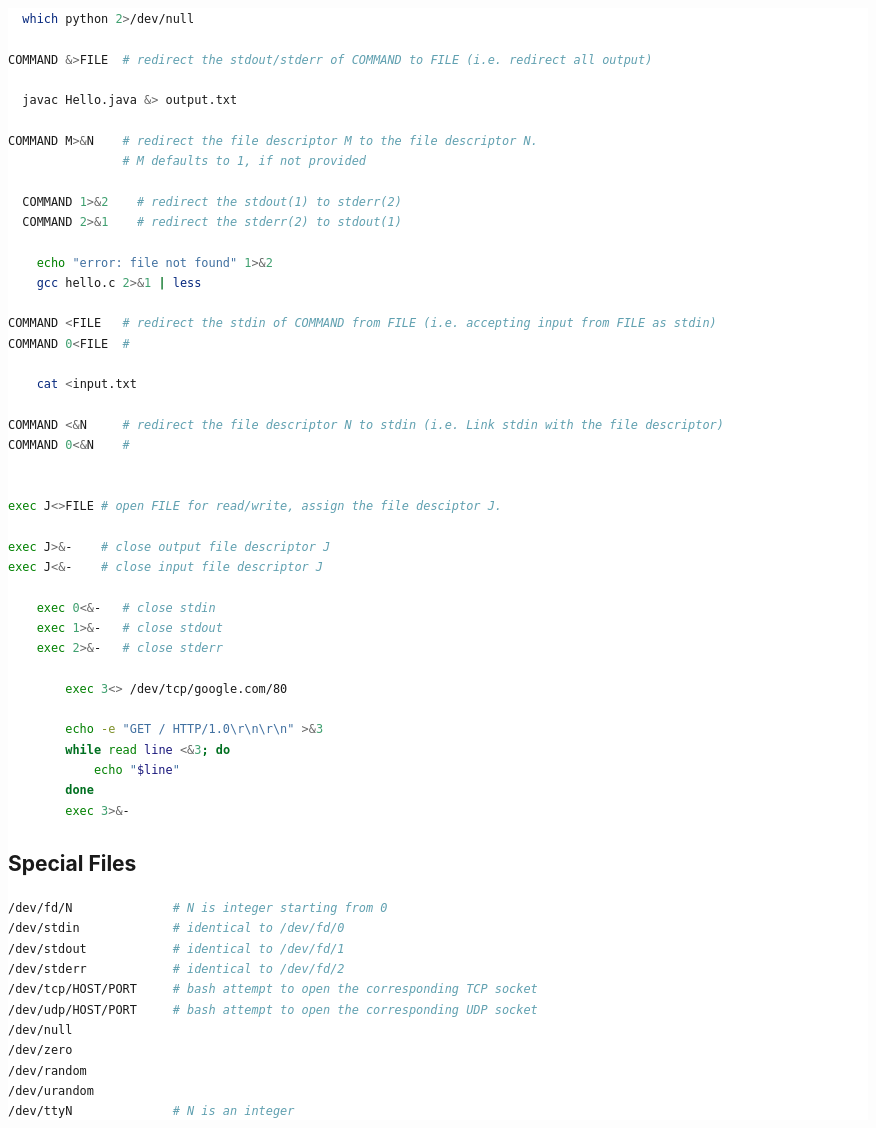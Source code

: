 ```bash
  which python 2>/dev/null
 
COMMAND &>FILE  # redirect the stdout/stderr of COMMAND to FILE (i.e. redirect all output)
 
  javac Hello.java &> output.txt
 
COMMAND M>&N    # redirect the file descriptor M to the file descriptor N.
                # M defaults to 1, if not provided
 
  COMMAND 1>&2    # redirect the stdout(1) to stderr(2)
  COMMAND 2>&1    # redirect the stderr(2) to stdout(1)
 
    echo "error: file not found" 1>&2
    gcc hello.c 2>&1 | less
 
COMMAND <FILE   # redirect the stdin of COMMAND from FILE (i.e. accepting input from FILE as stdin)
COMMAND 0<FILE  #
 
    cat <input.txt
 
COMMAND <&N     # redirect the file descriptor N to stdin (i.e. Link stdin with the file descriptor)
COMMAND 0<&N    #
 
 
exec J<>FILE # open FILE for read/write, assign the file desciptor J.
 
exec J>&-    # close output file descriptor J
exec J<&-    # close input file descriptor J
 
    exec 0<&-   # close stdin
    exec 1>&-   # close stdout
    exec 2>&-   # close stderr
 
        exec 3<> /dev/tcp/google.com/80
 
        echo -e "GET / HTTP/1.0\r\n\r\n" >&3
        while read line <&3; do
            echo "$line"
        done
        exec 3>&-
```

## Special Files


```bash
/dev/fd/N              # N is integer starting from 0
/dev/stdin             # identical to /dev/fd/0
/dev/stdout            # identical to /dev/fd/1
/dev/stderr            # identical to /dev/fd/2
/dev/tcp/HOST/PORT     # bash attempt to open the corresponding TCP socket
/dev/udp/HOST/PORT     # bash attempt to open the corresponding UDP socket
/dev/null
/dev/zero
/dev/random
/dev/urandom
/dev/ttyN              # N is an integer
```
